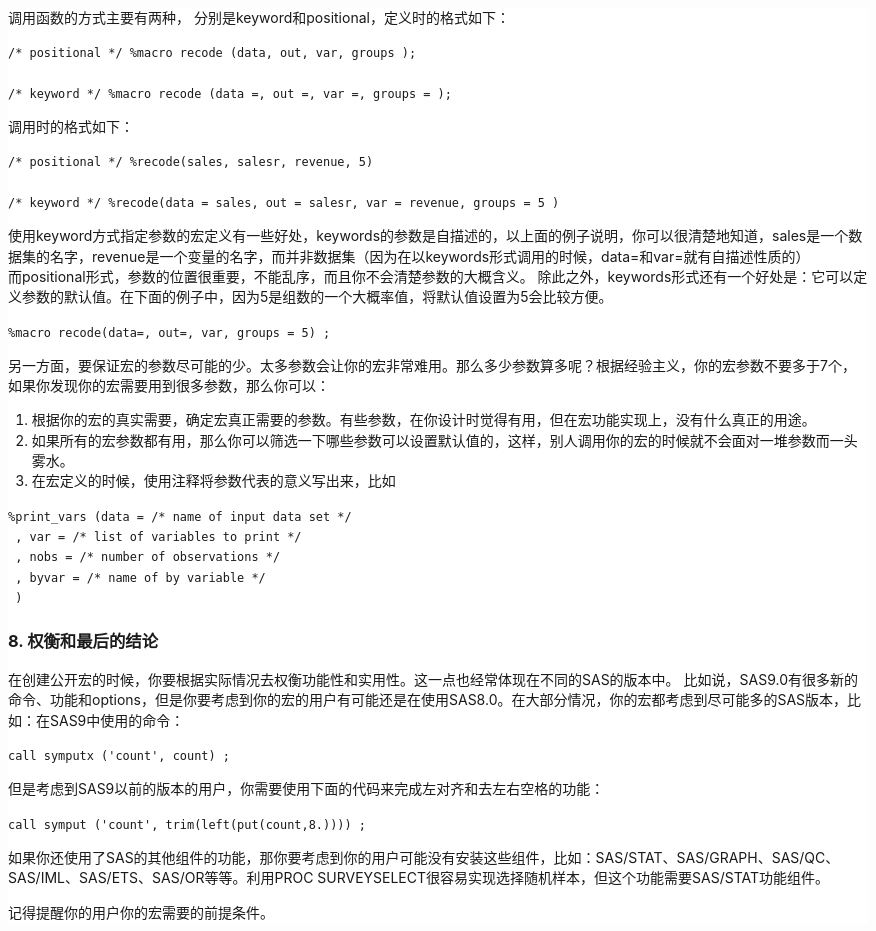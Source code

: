 调用函数的方式主要有两种， 分别是keyword和positional，定义时的格式如下：

```
/* positional */ %macro recode (data, out, var, groups );

/* keyword */ %macro recode (data =, out =, var =, groups = ); 
```

调用时的格式如下：

```
/* positional */ %recode(sales, salesr, revenue, 5)

/* keyword */ %recode(data = sales, out = salesr, var = revenue, groups = 5 ) 
```

使用keyword方式指定参数的宏定义有一些好处，keywords的参数是自描述的，以上面的例子说明，你可以很清楚地知道，sales是一个数据集的名字，revenue是一个变量的名字，而并非数据集（因为在以keywords形式调用的时候，data=和var=就有自描述性质的）    
而positional形式，参数的位置很重要，不能乱序，而且你不会清楚参数的大概含义。
除此之外，keywords形式还有一个好处是：它可以定义参数的默认值。在下面的例子中，因为5是组数的一个大概率值，将默认值设置为5会比较方便。

```
%macro recode(data=, out=, var, groups = 5) ; 
```

另一方面，要保证宏的参数尽可能的少。太多参数会让你的宏非常难用。那么多少参数算多呢？根据经验主义，你的宏参数不要多于7个，如果你发现你的宏需要用到很多参数，那么你可以：

1. 根据你的宏的真实需要，确定宏真正需要的参数。有些参数，在你设计时觉得有用，但在宏功能实现上，没有什么真正的用途。
1. 如果所有的宏参数都有用，那么你可以筛选一下哪些参数可以设置默认值的，这样，别人调用你的宏的时候就不会面对一堆参数而一头雾水。
1. 在宏定义的时候，使用注释将参数代表的意义写出来，比如

```
%print_vars (data = /* name of input data set */
 , var = /* list of variables to print */
 , nobs = /* number of observations */
 , byvar = /* name of by variable */ 
 )
```


### 8. 权衡和最后的结论

在创建公开宏的时候，你要根据实际情况去权衡功能性和实用性。这一点也经常体现在不同的SAS的版本中。
比如说，SAS9.0有很多新的命令、功能和options，但是你要考虑到你的宏的用户有可能还是在使用SAS8.0。在大部分情况，你的宏都考虑到尽可能多的SAS版本，比如：在SAS9中使用的命令：

```
call symputx ('count', count) ; 
```

但是考虑到SAS9以前的版本的用户，你需要使用下面的代码来完成左对齐和去左右空格的功能：

```
call symput ('count', trim(left(put(count,8.)))) ; 
```

如果你还使用了SAS的其他组件的功能，那你要考虑到你的用户可能没有安装这些组件，比如：SAS/STAT、SAS/GRAPH、SAS/QC、SAS/IML、SAS/ETS、SAS/OR等等。利用PROC SURVEYSELECT很容易实现选择随机样本，但这个功能需要SAS/STAT功能组件。

记得提醒你的用户你的宏需要的前提条件。
